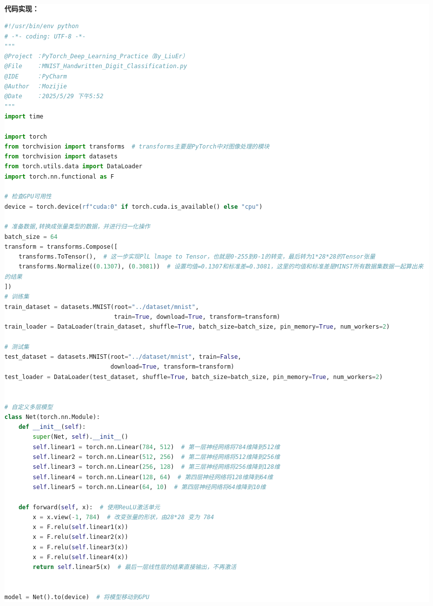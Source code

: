 **代码实现：**

```	python
#!/usr/bin/env python
# -*- coding: UTF-8 -*-
"""
@Project ：PyTorch_Deep_Learning_Practice（By_LiuEr） 
@File    ：MNIST_Handwritten_Digit_Classification.py
@IDE     ：PyCharm 
@Author  ：Mozijie
@Date    ：2025/5/29 下午5:52 
"""
import time

import torch
from torchvision import transforms  # transforms主要是PyTorch中对图像处理的模块
from torchvision import datasets
from torch.utils.data import DataLoader
import torch.nn.functional as F

# 检查GPU可用性
device = torch.device(rf"cuda:0" if torch.cuda.is_available() else "cpu")

# 准备数据,转换成张量类型的数据，并进行归一化操作
batch_size = 64
transform = transforms.Compose([
    transforms.ToTensor(),  # 这一步实现PlL lmage to Tensor，也就是0-255到0-1的转变，最后转为1*28*28的Tensor张量
    transforms.Normalize((0.1307), (0.3081))  # 设置均值=0.1307和标准差=0.3081，这里的均值和标准差是MINST所有数据集数据一起算出来的结果
])
# 训练集
train_dataset = datasets.MNIST(root="../dataset/mnist",
                               train=True, download=True, transform=transform)
train_loader = DataLoader(train_dataset, shuffle=True, batch_size=batch_size, pin_memory=True, num_workers=2)

# 测试集
test_dataset = datasets.MNIST(root="../dataset/mnist", train=False,
                              download=True, transform=transform)
test_loader = DataLoader(test_dataset, shuffle=True, batch_size=batch_size, pin_memory=True, num_workers=2)


# 自定义多层模型
class Net(torch.nn.Module):
    def __init__(self):
        super(Net, self).__init__()
        self.linear1 = torch.nn.Linear(784, 512)  # 第一层神经网络将784维降到512维
        self.linear2 = torch.nn.Linear(512, 256)  # 第二层神经网络将512维降到256维
        self.linear3 = torch.nn.Linear(256, 128)  # 第三层神经网络将256维降到128维
        self.linear4 = torch.nn.Linear(128, 64)  # 第四层神经网络将128维降到64维
        self.linear5 = torch.nn.Linear(64, 10)  # 第四层神经网络将64维降到10维

    def forward(self, x):  # 使用ReuLU激活单元
        x = x.view(-1, 784)  # 改变张量的形状，由28*28 变为 784
        x = F.relu(self.linear1(x))
        x = F.relu(self.linear2(x))
        x = F.relu(self.linear3(x))
        x = F.relu(self.linear4(x))
        return self.linear5(x)  # 最后一层线性层的结果直接输出，不再激活


model = Net().to(device)  # 将模型移动到GPU

```
